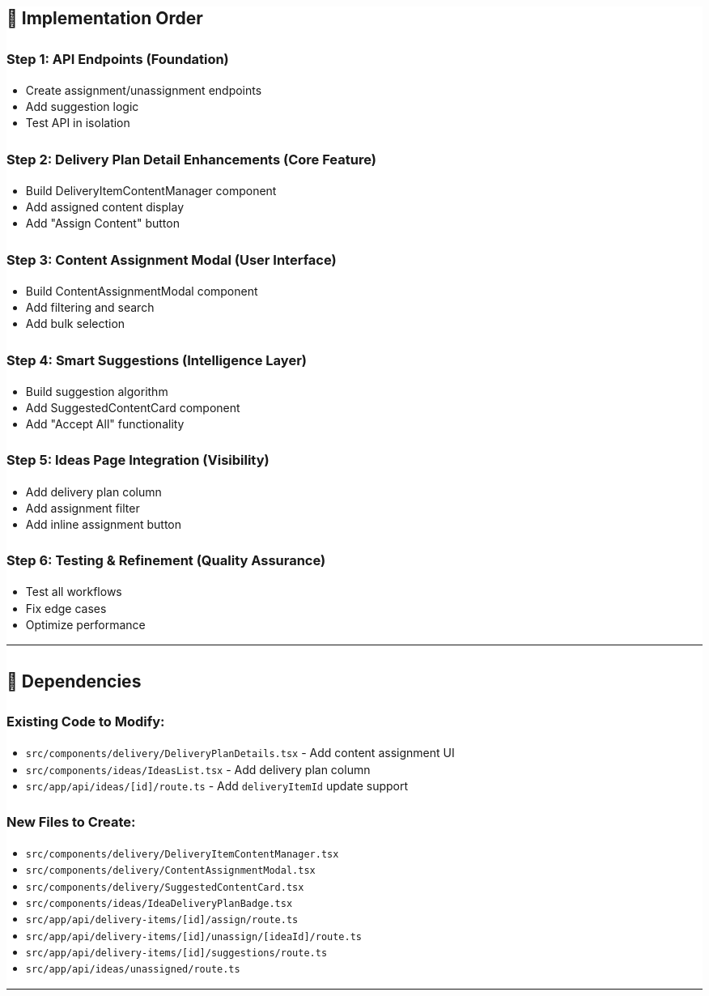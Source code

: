 
## 🚀 Implementation Order

### **Step 1: API Endpoints** (Foundation)
- Create assignment/unassignment endpoints
- Add suggestion logic
- Test API in isolation

### **Step 2: Delivery Plan Detail Enhancements** (Core Feature)
- Build DeliveryItemContentManager component
- Add assigned content display
- Add "Assign Content" button

### **Step 3: Content Assignment Modal** (User Interface)
- Build ContentAssignmentModal component
- Add filtering and search
- Add bulk selection

### **Step 4: Smart Suggestions** (Intelligence Layer)
- Build suggestion algorithm
- Add SuggestedContentCard component
- Add "Accept All" functionality

### **Step 5: Ideas Page Integration** (Visibility)
- Add delivery plan column
- Add assignment filter
- Add inline assignment button

### **Step 6: Testing & Refinement** (Quality Assurance)
- Test all workflows
- Fix edge cases
- Optimize performance

---

## 🔗 Dependencies

### **Existing Code to Modify:**
- `src/components/delivery/DeliveryPlanDetails.tsx` - Add content assignment UI
- `src/components/ideas/IdeasList.tsx` - Add delivery plan column
- `src/app/api/ideas/[id]/route.ts` - Add `deliveryItemId` update support

### **New Files to Create:**
- `src/components/delivery/DeliveryItemContentManager.tsx`
- `src/components/delivery/ContentAssignmentModal.tsx`
- `src/components/delivery/SuggestedContentCard.tsx`
- `src/components/ideas/IdeaDeliveryPlanBadge.tsx`
- `src/app/api/delivery-items/[id]/assign/route.ts`
- `src/app/api/delivery-items/[id]/unassign/[ideaId]/route.ts`
- `src/app/api/delivery-items/[id]/suggestions/route.ts`
- `src/app/api/ideas/unassigned/route.ts`

---